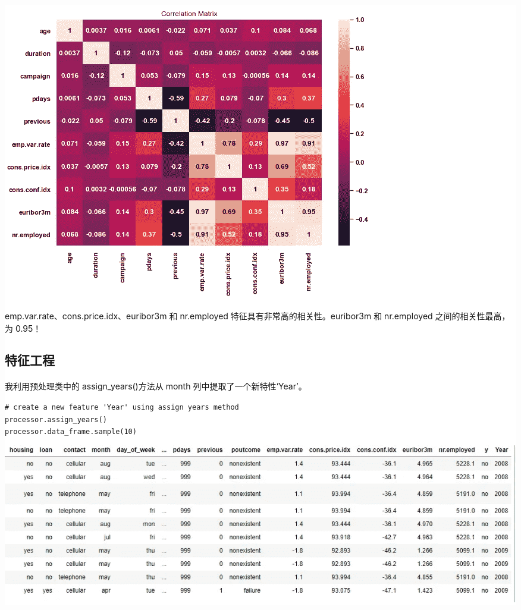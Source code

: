 ![](img/68a5b020ef1d7a0872c972da9a760248.png)

emp.var.rate、cons.price.idx、euribor3m 和 nr.employed 特征具有非常高的相关性。euribor3m 和 nr.employed 之间的相关性最高，为 0.95！

## 特征工程

我利用预处理类中的 assign_years()方法从 month 列中提取了一个新特性‘Year’。

```
# create a new feature 'Year' using assign years method
processor.assign_years()
processor.data_frame.sample(10)
```

![](img/bfc7a49a626d62076c25d1dddb54115b.png)
